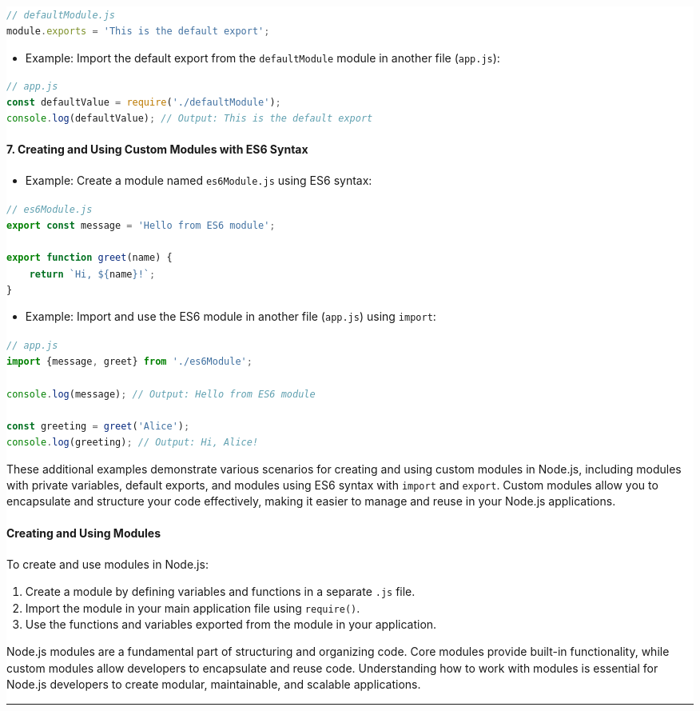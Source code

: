 ```javascript
// defaultModule.js
module.exports = 'This is the default export';
```

- Example: Import the default export from the `defaultModule` module in another file (`app.js`):

```javascript
// app.js
const defaultValue = require('./defaultModule');
console.log(defaultValue); // Output: This is the default export
```

#### 7. Creating and Using Custom Modules with ES6 Syntax

- Example: Create a module named `es6Module.js` using ES6 syntax:

```javascript
// es6Module.js
export const message = 'Hello from ES6 module';

export function greet(name) {
    return `Hi, ${name}!`;
}
```

- Example: Import and use the ES6 module in another file (`app.js`) using `import`:

```javascript
// app.js
import {message, greet} from './es6Module';

console.log(message); // Output: Hello from ES6 module

const greeting = greet('Alice');
console.log(greeting); // Output: Hi, Alice!
```

These additional examples demonstrate various scenarios for creating and using custom modules in Node.js, including
modules with private variables, default exports, and modules using ES6 syntax with `import` and `export`. Custom modules
allow you to encapsulate and structure your code effectively, making it easier to manage and reuse in your Node.js
applications.

#### Creating and Using Modules

To create and use modules in Node.js:

1. Create a module by defining variables and functions in a separate `.js` file.
2. Import the module in your main application file using `require()`.
3. Use the functions and variables exported from the module in your application.

Node.js modules are a fundamental part of structuring and organizing code. Core modules provide built-in functionality,
while custom modules allow developers to encapsulate and reuse code. Understanding how to work with modules is essential
for Node.js developers to create modular, maintainable, and scalable applications.

---